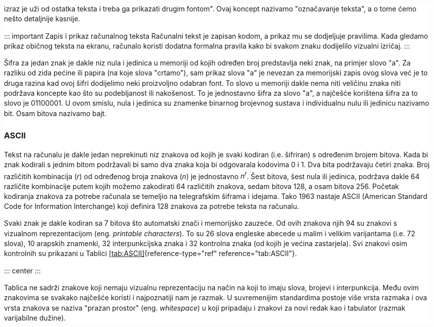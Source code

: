 izraz je uži od ostatka teksta i treba ga prikazati drugim fontom\".
Ovaj koncept nazivamo \"označavanje teksta\", a o tome ćemo nešto
detaljnije kasnije.

::: important
Zapis i prikaz računalnog teksta Računalni tekst je zapisan kodom, a
prikaz mu se dodjeljuje pravilima. Kada gledamo prikaz običnog teksta na
ekranu, računalo koristi dodatna formalna pravila kako bi svakom znaku
dodijelilo vizualni izričaj.
:::

Šifra za jedan znak je dakle niz nula i jedinica u memoriji od kojih
određen broj predstavlja neki znak, na primjer slovo \"a\". Za razliku
od zida pećine ili papira (na koje slova \"crtamo\"), sam prikaz slova
\"a\" je nevezan za memorijski zapis ovog slova već je to druga razina
kad ovoj šifri dodijelimo neki proizvoljno odabran font. To slovo u
memoriji dakle nema niti veličinu znaka niti podržava koncepte kao što
su podebljanost ili nakošenost. To je jednostavno šifra za slovo \"a\",
a najčešće korištena šifra za to slovo je 01100001. U ovom smislu, nula
i jedinica su znamenke binarnog brojevnog sustava i individualnu nulu
ili jedinicu nazivamo bit. Osam bitova nazivamo bajt.

### ASCII

Tekst na računalu je dakle jedan neprekinuti niz znakova od kojih je
svaki kodiran (i.e. šifriran) s određenim brojem bitova. Kada bi znak
kodirali s jednim bitom podržavali bi samo dva znaka koja bi odgovarala
kodovima 0 i 1. Dva bita podržavaju četiri znaka. Broj različitih
kombinacija (*r*) od određenog broja znakova (*n*) je jednostavno $n^r$.
Šest bitova, šest nula ili jedinica, podržava dakle 64 različite
kombinacije putem kojih možemo zakodirati 64 različitih znakova, sedam
bitova 128, a osam bitova 256. Početak kodiranja znakova za potrebe
računala se temeljio na telegrafskim šiframa i idejama. Tako 1963
nastaje ASCII (American Standard Code for Information Interchange) koji
definira 128 znakova za potrebe teksta na računalu.

Svaki znak je dakle kodiran sa 7 bitova što automatski znači i
memorijsko zauzeće. Od ovih znakova njih 94 su znakovi s vizualnom
reprezentacijom (eng. *printable characters*). To su 26 slova engleske
abecede u malim i velikim varijantama (i.e. 72 slova), 10 arapskih
znamenki, 32 interpunkcijska znaka i 32 kontrolna znaka (od kojih je
većina zastarjela). Svi znakovi osim kontrolnih su prikazani u Tablici
[\[tab:ASCII\]](#tab:ASCII){reference-type="ref" reference="tab:ASCII"}.

::: center
:::

Tablica ne sadrži znakove koji nemaju vizualnu reprezentaciju na način
na koji to imaju slova, brojevi i interpunkcija. Među ovim znakovima se
svakako najčešće koristi i najpoznatiji nam je razmak. U suvremenijim
standardima postoje više vrsta razmaka i ova vrsta znakova se naziva
\"prazan prostor\" (eng. *whitespace*) u koji pripadaju i znakovi za
novi redak kao i tabulator (razmak varijabilne dužine).
